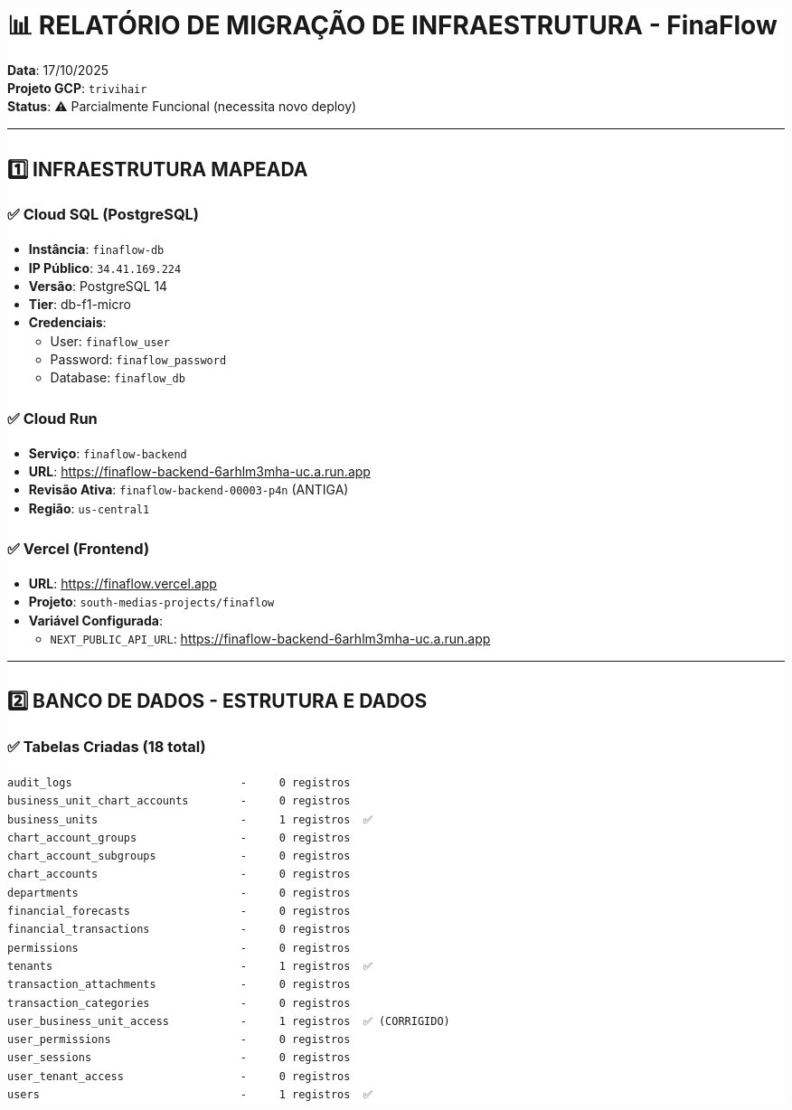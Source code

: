 # 📊 RELATÓRIO DE MIGRAÇÃO DE INFRAESTRUTURA - FinaFlow

**Data**: 17/10/2025  
**Projeto GCP**: `trivihair`  
**Status**: ⚠️ Parcialmente Funcional (necessita novo deploy)

---

## 1️⃣ INFRAESTRUTURA MAPEADA

### ✅ Cloud SQL (PostgreSQL)
- **Instância**: `finaflow-db`
- **IP Público**: `34.41.169.224`
- **Versão**: PostgreSQL 14
- **Tier**: db-f1-micro
- **Credenciais**:
  - User: `finaflow_user`
  - Password: `finaflow_password`
  - Database: `finaflow_db`

### ✅ Cloud Run
- **Serviço**: `finaflow-backend`
- **URL**: https://finaflow-backend-6arhlm3mha-uc.a.run.app
- **Revisão Ativa**: `finaflow-backend-00003-p4n` (ANTIGA)
- **Região**: `us-central1`

### ✅ Vercel (Frontend)
- **URL**: https://finaflow.vercel.app
- **Projeto**: `south-medias-projects/finaflow`
- **Variável Configurada**: 
  - `NEXT_PUBLIC_API_URL`: https://finaflow-backend-6arhlm3mha-uc.a.run.app

---

## 2️⃣ BANCO DE DADOS - ESTRUTURA E DADOS

### ✅ Tabelas Criadas (18 total)
```
audit_logs                          -     0 registros
business_unit_chart_accounts        -     0 registros
business_units                      -     1 registros  ✅
chart_account_groups                -     0 registros
chart_account_subgroups             -     0 registros
chart_accounts                      -     0 registros
departments                         -     0 registros
financial_forecasts                 -     0 registros
financial_transactions              -     0 registros
permissions                         -     0 registros
tenants                             -     1 registros  ✅
transaction_attachments             -     0 registros
transaction_categories              -     0 registros
user_business_unit_access           -     1 registros  ✅ (CORRIGIDO)
user_permissions                    -     0 registros
user_sessions                       -     0 registros
user_tenant_access                  -     0 registros
users                               -     1 registros  ✅
```
